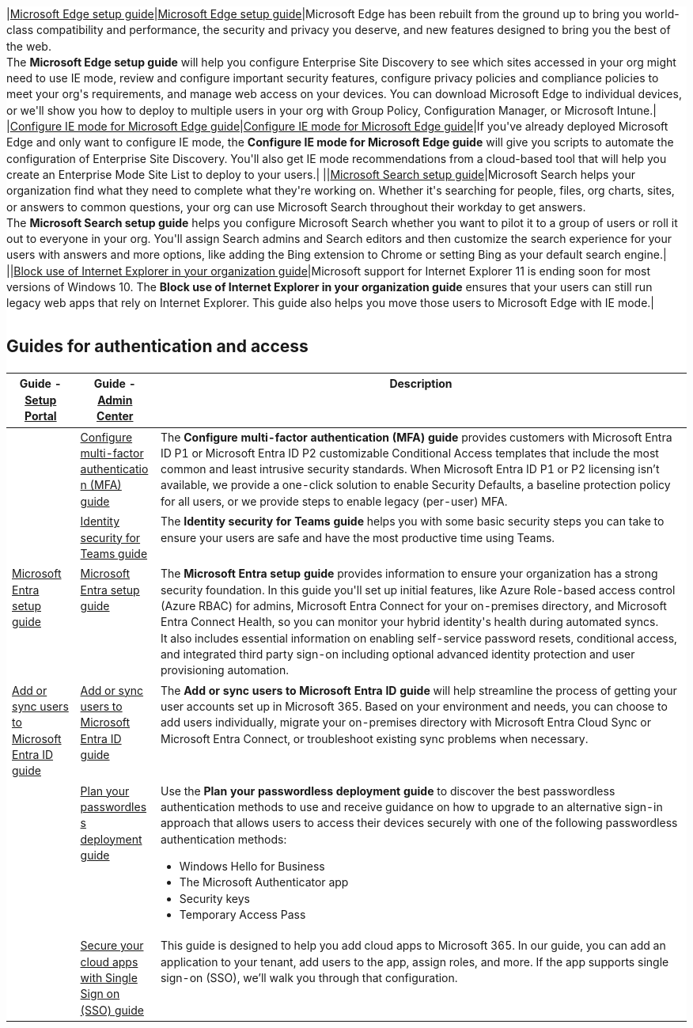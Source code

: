 |[Microsoft Edge setup guide](https://go.microsoft.com/fwlink/?linkid=2223317)|[Microsoft Edge setup guide](https://go.microsoft.com/fwlink/?linkid=2224189)|Microsoft Edge has been rebuilt from the ground up to bring you world-class compatibility and performance, the security and privacy you deserve, and new features designed to bring you the best of the web.<br>The **Microsoft Edge setup guide** will help you configure Enterprise Site Discovery to see which sites accessed in your org might need to use IE mode, review and configure important security features, configure privacy policies and compliance policies to meet your org's requirements, and manage web access on your devices. You can download Microsoft Edge to individual devices, or we'll show you how to deploy to multiple users in your org with Group Policy, Configuration Manager, or Microsoft Intune.|
|[Configure IE mode for Microsoft Edge guide](https://go.microsoft.com/fwlink/?linkid=2223137)|[Configure IE mode for Microsoft Edge guide](https://go.microsoft.com/fwlink/?linkid=2224688)|If you've already deployed Microsoft Edge and only want to configure IE mode, the **Configure IE mode for Microsoft Edge guide** will give you scripts to automate the configuration of Enterprise Site Discovery. You'll also get IE mode recommendations from a cloud-based tool that will help you create an Enterprise Mode Site List to deploy to your users.|
||[Microsoft Search setup guide](https://go.microsoft.com/fwlink/?linkid=2224295)|Microsoft Search helps your organization find what they need to complete what they're working on. Whether it's searching for people, files, org charts, sites, or answers to common questions, your org can use Microsoft Search throughout their workday to get answers.<br>The **Microsoft Search setup guide** helps you configure Microsoft Search whether you want to pilot it to a group of users or roll it out to everyone in your org. You'll assign Search admins and Search editors and then customize the search experience for your users with answers and more options, like adding the Bing extension to Chrome or setting Bing as your default search engine.|
||[Block use of Internet Explorer in your organization guide](https://go.microsoft.com/fwlink/?linkid=2225100)|Microsoft support for Internet Explorer 11 is ending soon for most versions of Windows 10. The **Block use of Internet Explorer in your organization guide** ensures that your users can still run legacy web apps that rely on Internet Explorer. This guide also helps you move those users to Microsoft Edge with IE mode.|

## Guides for authentication and access

|Guide - [Setup Portal](https://go.microsoft.com/fwlink/?linkid=2220880) |Guide - [Admin Center](https://go.microsoft.com/fwlink/?linkid=2224913) |Description |
|---------|---------|---------|
| | [Configure multi-factor authentication (MFA) guide](https://go.microsoft.com/fwlink/?linkid=2224780) | The **Configure multi-factor authentication (MFA) guide** provides customers with Microsoft Entra ID P1 or Microsoft Entra ID P2 customizable Conditional Access templates that include the most common and least intrusive security standards. When Microsoft Entra ID P1 or P2 licensing isn’t available, we provide a one-click solution to enable Security Defaults, a baseline protection policy for all users, or we provide steps to enable legacy (per-user) MFA. |
||[Identity security for Teams guide](https://go.microsoft.com/fwlink/?linkid=2224786)|The **Identity security for Teams guide** helps you with some basic security steps you can take to ensure your users are safe and have the most productive time using Teams.|
|[Microsoft Entra setup guide](https://go.microsoft.com/fwlink/?linkid=2223229)|[Microsoft Entra setup guide](https://go.microsoft.com/fwlink/?linkid=2224193)|The **Microsoft Entra setup guide** provides information to ensure your organization has a strong security foundation. In this guide you'll set up initial features, like Azure Role-based access control (Azure RBAC) for admins, Microsoft Entra Connect for your on-premises directory, and Microsoft Entra Connect Health, so you can monitor your hybrid identity's health during automated syncs.<br>It also includes essential information on enabling self-service password resets, conditional access, and integrated third party sign-on including optional advanced identity protection and user provisioning automation.|
|[Add or sync users to Microsoft Entra ID guide](https://go.microsoft.com/fwlink/?linkid=2223230)|[Add or sync users to Microsoft Entra ID guide](https://go.microsoft.com/fwlink/?linkid=2224811)|The **Add or sync users to Microsoft Entra ID guide** will help streamline the process of getting your user accounts set up in Microsoft 365. Based on your environment and needs, you can choose to add users individually, migrate your on-premises directory with Microsoft Entra Cloud Sync or Microsoft Entra Connect, or troubleshoot existing sync problems when necessary.|
| | [Plan your passwordless deployment guide](https://go.microsoft.com/fwlink/?linkid=2224194) | Use the **Plan your passwordless deployment guide** to discover the best passwordless authentication methods to use and receive guidance on how to upgrade to an alternative sign-in approach that allows users to access their devices securely with one of the following passwordless authentication methods:<ul><li>Windows Hello for Business</li><li>The Microsoft Authenticator app</li><li>Security keys</li><li>Temporary Access Pass</li></ul>|
||[Secure your cloud apps with Single Sign on (SSO) guide](https://go.microsoft.com/fwlink/?linkid=2224689)|This guide is designed to help you add cloud apps to Microsoft 365. In our guide, you can add an application to your tenant, add users to the app, assign roles, and more. If the app supports single sign-on (SSO), we’ll walk you through that configuration. |